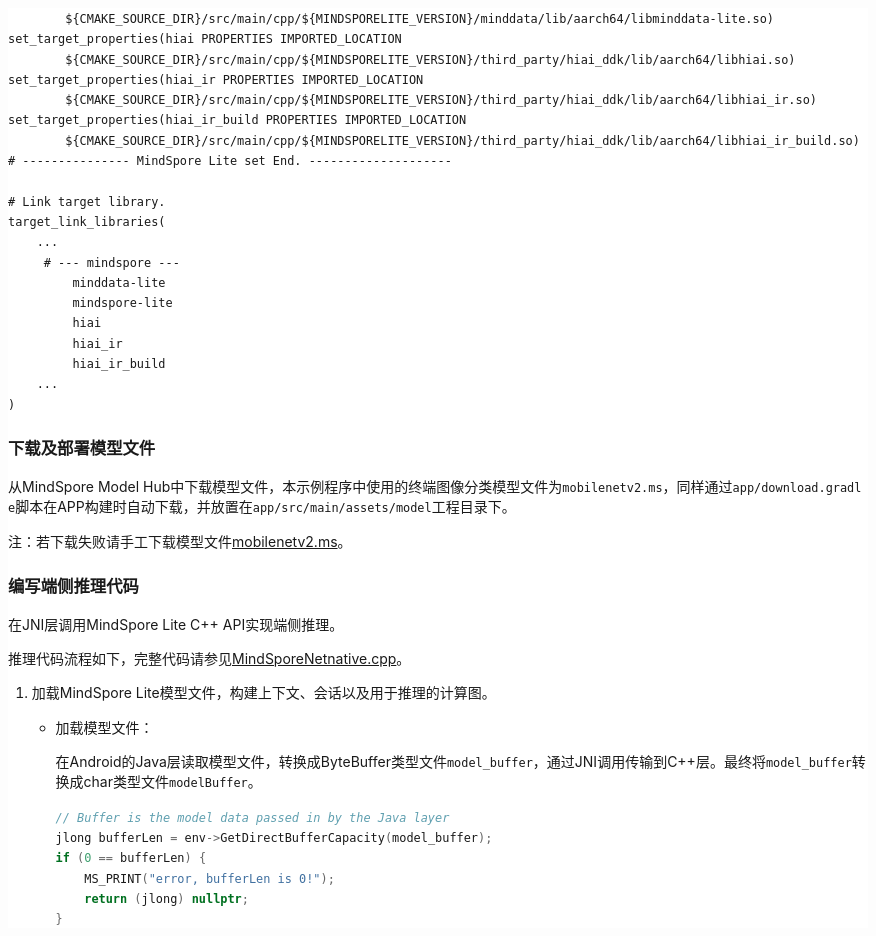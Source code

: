 ```text
        ${CMAKE_SOURCE_DIR}/src/main/cpp/${MINDSPORELITE_VERSION}/minddata/lib/aarch64/libminddata-lite.so)
set_target_properties(hiai PROPERTIES IMPORTED_LOCATION
        ${CMAKE_SOURCE_DIR}/src/main/cpp/${MINDSPORELITE_VERSION}/third_party/hiai_ddk/lib/aarch64/libhiai.so)
set_target_properties(hiai_ir PROPERTIES IMPORTED_LOCATION
        ${CMAKE_SOURCE_DIR}/src/main/cpp/${MINDSPORELITE_VERSION}/third_party/hiai_ddk/lib/aarch64/libhiai_ir.so)
set_target_properties(hiai_ir_build PROPERTIES IMPORTED_LOCATION
        ${CMAKE_SOURCE_DIR}/src/main/cpp/${MINDSPORELITE_VERSION}/third_party/hiai_ddk/lib/aarch64/libhiai_ir_build.so)
# --------------- MindSpore Lite set End. --------------------

# Link target library.
target_link_libraries(
    ...
     # --- mindspore ---
         minddata-lite
         mindspore-lite
         hiai
         hiai_ir
         hiai_ir_build
    ...
)
```

### 下载及部署模型文件

从MindSpore Model Hub中下载模型文件，本示例程序中使用的终端图像分类模型文件为`mobilenetv2.ms`，同样通过`app/download.gradle`脚本在APP构建时自动下载，并放置在`app/src/main/assets/model`工程目录下。

注：若下载失败请手工下载模型文件[mobilenetv2.ms](https://download.mindspore.cn/model_zoo/official/lite/mobilenetv2_openimage_lite/mobilenetv2.ms)。

### 编写端侧推理代码

在JNI层调用MindSpore Lite C++ API实现端侧推理。

推理代码流程如下，完整代码请参见[MindSporeNetnative.cpp](https://gitee.com/mindspore/mindspore/blob/master/model_zoo/official/lite/image_classification/app/src/main/cpp/MindSporeNetnative.cpp)。

1. 加载MindSpore Lite模型文件，构建上下文、会话以及用于推理的计算图。  

    - 加载模型文件：

        在Android的Java层读取模型文件，转换成ByteBuffer类型文件`model_buffer`，通过JNI调用传输到C++层。最终将`model_buffer`转换成char类型文件`modelBuffer`。

        ```cpp
        // Buffer is the model data passed in by the Java layer
        jlong bufferLen = env->GetDirectBufferCapacity(model_buffer);
        if (0 == bufferLen) {
            MS_PRINT("error, bufferLen is 0!");
            return (jlong) nullptr;
        }
